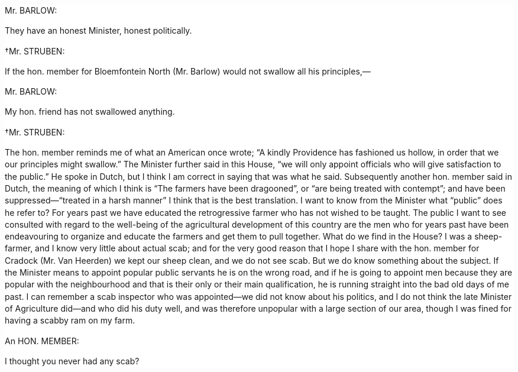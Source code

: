 <from>Mr. <person refersTo="hansard_za">BARLOW</person>:</from>

<p>They have an honest Minister, honest politically.</p>

</speech>

<speech by="#struben">

<from>&#x2020;Mr. <person refersTo="hansard_za">STRUBEN</person>:</from>

<p>If the hon. member for Bloemfontein North (Mr. Barlow) would not swallow all his principles,&#x2014;</p>

</speech>

<speech by="#barlow">

<from>Mr. <person refersTo="hansard_za">BARLOW</person>:</from>

<p>My hon. friend has not swallowed anything.</p>

</speech>

<speech by="#struben">

<from>&#x2020;Mr. <person refersTo="hansard_za">STRUBEN</person>:</from>

<p>The hon. member reminds me of what an American once wrote; &#x201C;A kindly Providence has fashioned us hollow, in order that we our principles might swallow.&#x201D; The Minister further said in this House, &#x201C;we will only appoint officials who will give satisfaction to the public.&#x201D; He spoke in Dutch, but I think I am correct in saying that was what he said. Subsequently another hon. member said in Dutch, the meaning of which I think is &#x201C;The farmers have been dragooned&#x201D;, or &#x201C;are being treated with contempt&#x201D;; and have been suppressed&#x2014;&#x201C;treated in a harsh manner&#x201D; I think that is the best translation. I want to know from the Minister what &#x201C;public&#x201D; does he refer to? For years past we have educated the retrogressive farmer who has not wished to be taught. The public I want to see consulted with regard to the well-being of the agricultural development of this country are the men who for years past have been endeavouring to organize and educate the farmers and get them to pull together. What do we find in the House? I was a sheep-farmer, and I know very little about actual scab; and for the very good reason that I hope I share with the hon. member for Cradock (Mr. Van Heerden) we kept our sheep clean, and we do not see scab. But we do know something about the subject. If the Minister means to appoint popular public servants he is on the wrong road, and if he is going to appoint men because they are popular with the neighbourhood and that is their only or their main qualification, he is running straight into the bad old days of me past. I can remember a scab inspector who was appointed&#x2014;we did not know about his politics, and I do not think the late Minister of Agriculture did&#x2014;and who did his duty well, and was therefore unpopular with a large section of our area, though I was fined for having a scabby ram on my farm.</p>

</speech>

<speech by="#hon_member">

<from>An <person refersTo="hansard_za">HON. MEMBER</person>:</from>

<p>I thought you never had any scab?</p>

</speech>

<speech by="#struben">
